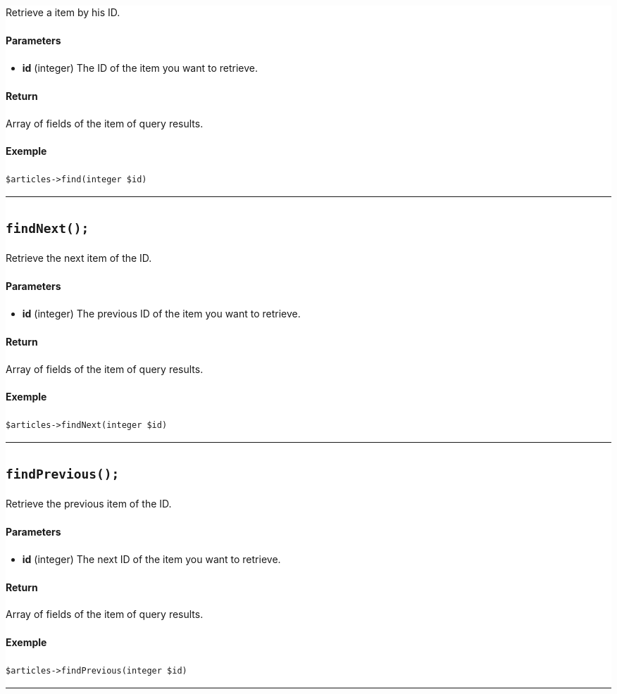 Retrieve a item by his ID.

#### Parameters

- **id** (integer) The ID of the item you want to retrieve.

#### Return

Array of fields of the item of query results.

#### Exemple

```
$articles->find(integer $id)
```

---

## <code>findNext();</code>

Retrieve the next item of the ID.

#### Parameters

- **id** (integer) The previous ID of the item you want to retrieve.

#### Return

Array of fields of the item of query results.

#### Exemple

```
$articles->findNext(integer $id)
```

---

## <code>findPrevious();</code>

Retrieve the previous item of the ID.

#### Parameters

- **id** (integer) The next ID of the item you want to retrieve.

#### Return

Array of fields of the item of query results.

#### Exemple

```
$articles->findPrevious(integer $id)
```

---
